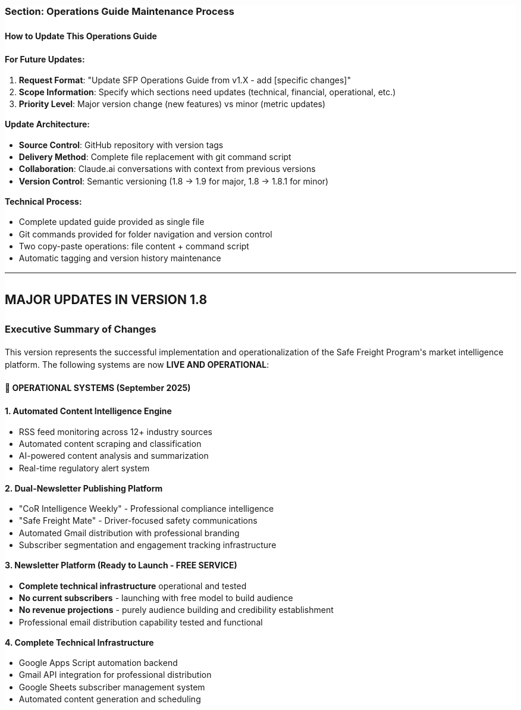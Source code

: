 ### Section: Operations Guide Maintenance Process

#### How to Update This Operations Guide

**For Future Updates:**
1. **Request Format**: "Update SFP Operations Guide from v1.X - add [specific changes]"
2. **Scope Information**: Specify which sections need updates (technical, financial, operational, etc.)
3. **Priority Level**: Major version change (new features) vs minor (metric updates)

**Update Architecture:**
- **Source Control**: GitHub repository with version tags
- **Delivery Method**: Complete file replacement with git command script
- **Collaboration**: Claude.ai conversations with context from previous versions
- **Version Control**: Semantic versioning (1.8 → 1.9 for major, 1.8 → 1.8.1 for minor)

**Technical Process:**
- Complete updated guide provided as single file
- Git commands provided for folder navigation and version control
- Two copy-paste operations: file content + command script
- Automatic tagging and version history maintenance

---

## MAJOR UPDATES IN VERSION 1.8

### Executive Summary of Changes

This version represents the successful implementation and operationalization of the Safe Freight Program's market intelligence platform. The following systems are now **LIVE AND OPERATIONAL**:

#### 🚀 **OPERATIONAL SYSTEMS (September 2025)**

**1. Automated Content Intelligence Engine**
- RSS feed monitoring across 12+ industry sources
- Automated content scraping and classification
- AI-powered content analysis and summarization
- Real-time regulatory alert system

**2. Dual-Newsletter Publishing Platform**
- "CoR Intelligence Weekly" - Professional compliance intelligence
- "Safe Freight Mate" - Driver-focused safety communications
- Automated Gmail distribution with professional branding
- Subscriber segmentation and engagement tracking infrastructure

**3. Newsletter Platform (Ready to Launch - FREE SERVICE)**
- **Complete technical infrastructure** operational and tested
- **No current subscribers** - launching with free model to build audience
- **No revenue projections** - purely audience building and credibility establishment
- Professional email distribution capability tested and functional

**4. Complete Technical Infrastructure**
- Google Apps Script automation backend
- Gmail API integration for professional distribution
- Google Sheets subscriber management system
- Automated content generation and scheduling
